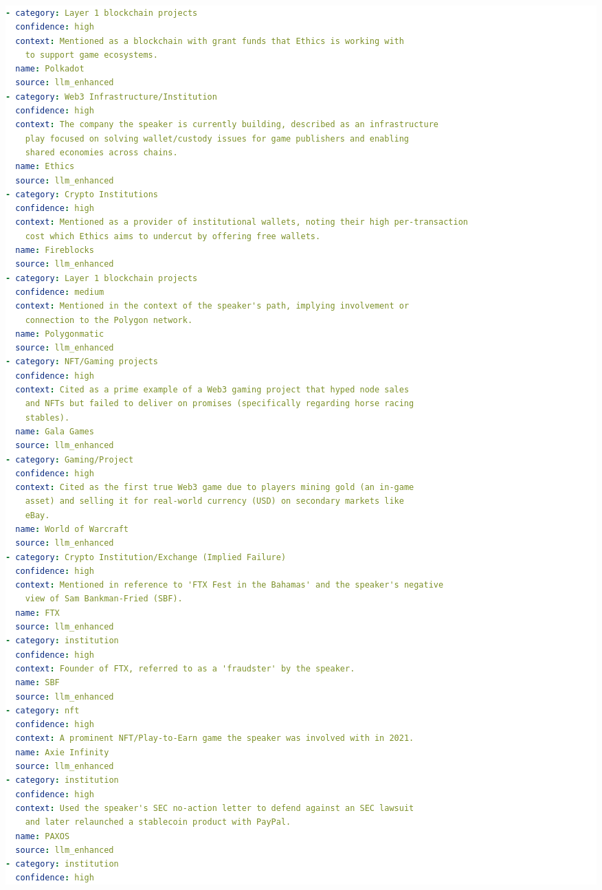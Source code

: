 ```yaml
- category: Layer 1 blockchain projects
  confidence: high
  context: Mentioned as a blockchain with grant funds that Ethics is working with
    to support game ecosystems.
  name: Polkadot
  source: llm_enhanced
- category: Web3 Infrastructure/Institution
  confidence: high
  context: The company the speaker is currently building, described as an infrastructure
    play focused on solving wallet/custody issues for game publishers and enabling
    shared economies across chains.
  name: Ethics
  source: llm_enhanced
- category: Crypto Institutions
  confidence: high
  context: Mentioned as a provider of institutional wallets, noting their high per-transaction
    cost which Ethics aims to undercut by offering free wallets.
  name: Fireblocks
  source: llm_enhanced
- category: Layer 1 blockchain projects
  confidence: medium
  context: Mentioned in the context of the speaker's path, implying involvement or
    connection to the Polygon network.
  name: Polygonmatic
  source: llm_enhanced
- category: NFT/Gaming projects
  confidence: high
  context: Cited as a prime example of a Web3 gaming project that hyped node sales
    and NFTs but failed to deliver on promises (specifically regarding horse racing
    stables).
  name: Gala Games
  source: llm_enhanced
- category: Gaming/Project
  confidence: high
  context: Cited as the first true Web3 game due to players mining gold (an in-game
    asset) and selling it for real-world currency (USD) on secondary markets like
    eBay.
  name: World of Warcraft
  source: llm_enhanced
- category: Crypto Institution/Exchange (Implied Failure)
  confidence: high
  context: Mentioned in reference to 'FTX Fest in the Bahamas' and the speaker's negative
    view of Sam Bankman-Fried (SBF).
  name: FTX
  source: llm_enhanced
- category: institution
  confidence: high
  context: Founder of FTX, referred to as a 'fraudster' by the speaker.
  name: SBF
  source: llm_enhanced
- category: nft
  confidence: high
  context: A prominent NFT/Play-to-Earn game the speaker was involved with in 2021.
  name: Axie Infinity
  source: llm_enhanced
- category: institution
  confidence: high
  context: Used the speaker's SEC no-action letter to defend against an SEC lawsuit
    and later relaunched a stablecoin product with PayPal.
  name: PAXOS
  source: llm_enhanced
- category: institution
  confidence: high
```